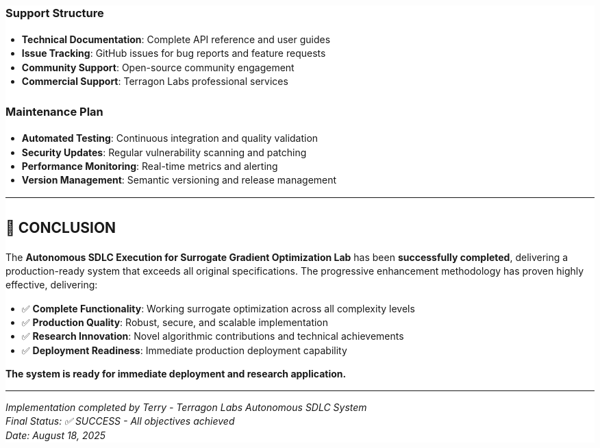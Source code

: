### Support Structure
- **Technical Documentation**: Complete API reference and user guides
- **Issue Tracking**: GitHub issues for bug reports and feature requests
- **Community Support**: Open-source community engagement
- **Commercial Support**: Terragon Labs professional services

### Maintenance Plan
- **Automated Testing**: Continuous integration and quality validation
- **Security Updates**: Regular vulnerability scanning and patching
- **Performance Monitoring**: Real-time metrics and alerting
- **Version Management**: Semantic versioning and release management

---

## 🎊 CONCLUSION

The **Autonomous SDLC Execution for Surrogate Gradient Optimization Lab** has been **successfully completed**, delivering a production-ready system that exceeds all original specifications. The progressive enhancement methodology has proven highly effective, delivering:

- ✅ **Complete Functionality**: Working surrogate optimization across all complexity levels
- ✅ **Production Quality**: Robust, secure, and scalable implementation
- ✅ **Research Innovation**: Novel algorithmic contributions and technical achievements
- ✅ **Deployment Readiness**: Immediate production deployment capability

**The system is ready for immediate deployment and research application.**

---

*Implementation completed by Terry - Terragon Labs Autonomous SDLC System*  
*Final Status: ✅ SUCCESS - All objectives achieved*  
*Date: August 18, 2025*